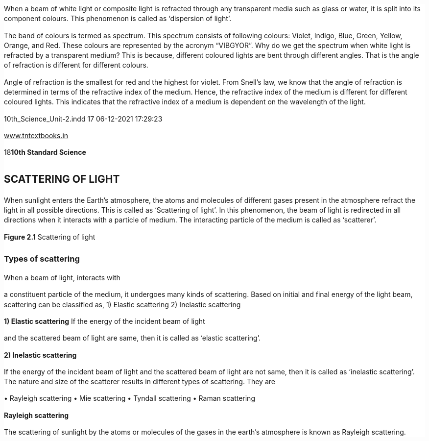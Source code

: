 When a beam of white light or composite light is refracted through any transparent media such as glass or water, it is split into its component colours. This phenomenon is called as ‘dispersion of light’.

The band of colours is termed as spectrum. This spectrum consists of following colours: Violet, Indigo, Blue, Green, Yellow, Orange, and Red. These colours are represented by the acronym “VIBGYOR”. Why do we get the spectrum when white light is refracted by a transparent medium? This is because, different coloured lights are bent through different angles. That is the angle of refraction is different for different colours.

Angle of refraction is the smallest for red and the highest for violet. From Snell’s law, we know that the angle of refraction is determined in terms of the refractive index of the medium. Hence, the refractive index of the medium is different for different coloured lights. This indicates that the refractive index of a medium is dependent on the wavelength of the light.

10th\_Science\_Unit-2.indd 17 06-12-2021 17:29:23

www.tntextbooks.in




  

18**10th Standard Science**

## SCATTERING OF LIGHT


When sunlight enters the Earth’s atmosphere, the atoms and molecules of different gases present in the atmosphere refract the light in all possible directions. This is called as ‘Scattering of light’. In this phenomenon, the beam of light is redirected in all directions when it interacts with a particle of medium. The interacting particle of the medium is called as ‘scatterer’.

**Figure 2.1** Scattering of light

### Types of scattering
 When a beam of light, interacts with

a constituent particle of the medium, it undergoes many kinds of scattering. Based on initial and final energy of the light beam, scattering can be classified as, 1) Elastic scattering 2) Inelastic scattering

**1) Elastic scattering** If the energy of the incident beam of light

and the scattered beam of light are same, then it is called as ‘elastic scattering’.

**2) Inelastic scattering**

If the energy of the incident beam of light and the scattered beam of light are not same, then it is called as ‘inelastic scattering’. The nature and size of the scatterer results in different types of scattering. They are

• Rayleigh scattering • Mie scattering • Tyndall scattering • Raman scattering

**Rayleigh scattering**

The scattering of sunlight by the atoms or molecules of the gases in the earth’s atmosphere is known as Rayleigh scattering.
